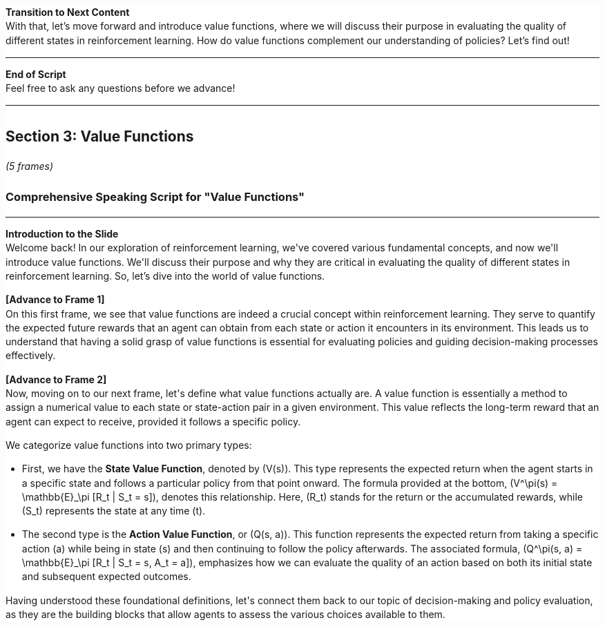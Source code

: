 **Transition to Next Content**  
With that, let’s move forward and introduce value functions, where we will discuss their purpose in evaluating the quality of different states in reinforcement learning. How do value functions complement our understanding of policies? Let’s find out! 

--- 

**End of Script**  
Feel free to ask any questions before we advance!

---

## Section 3: Value Functions
*(5 frames)*

### Comprehensive Speaking Script for "Value Functions"

---

**Introduction to the Slide**  
Welcome back! In our exploration of reinforcement learning, we've covered various fundamental concepts, and now we'll introduce value functions. We'll discuss their purpose and why they are critical in evaluating the quality of different states in reinforcement learning. So, let’s dive into the world of value functions.

**[Advance to Frame 1]**  
On this first frame, we see that value functions are indeed a crucial concept within reinforcement learning. They serve to quantify the expected future rewards that an agent can obtain from each state or action it encounters in its environment. This leads us to understand that having a solid grasp of value functions is essential for evaluating policies and guiding decision-making processes effectively. 

**[Advance to Frame 2]**  
Now, moving on to our next frame, let's define what value functions actually are. A value function is essentially a method to assign a numerical value to each state or state-action pair in a given environment. This value reflects the long-term reward that an agent can expect to receive, provided it follows a specific policy. 

We categorize value functions into two primary types:

- First, we have the **State Value Function**, denoted by \(V(s)\). This type represents the expected return when the agent starts in a specific state and follows a particular policy from that point onward. The formula provided at the bottom, \(V^\pi(s) = \mathbb{E}_\pi [R_t | S_t = s]\), denotes this relationship. Here, \(R_t\) stands for the return or the accumulated rewards, while \(S_t\) represents the state at any time \(t\).

- The second type is the **Action Value Function**, or \(Q(s, a)\). This function represents the expected return from taking a specific action \(a\) while being in state \(s\) and then continuing to follow the policy afterwards. The associated formula, \(Q^\pi(s, a) = \mathbb{E}_\pi [R_t | S_t = s, A_t = a]\), emphasizes how we can evaluate the quality of an action based on both its initial state and subsequent expected outcomes.

Having understood these foundational definitions, let's connect them back to our topic of decision-making and policy evaluation, as they are the building blocks that allow agents to assess the various choices available to them.
